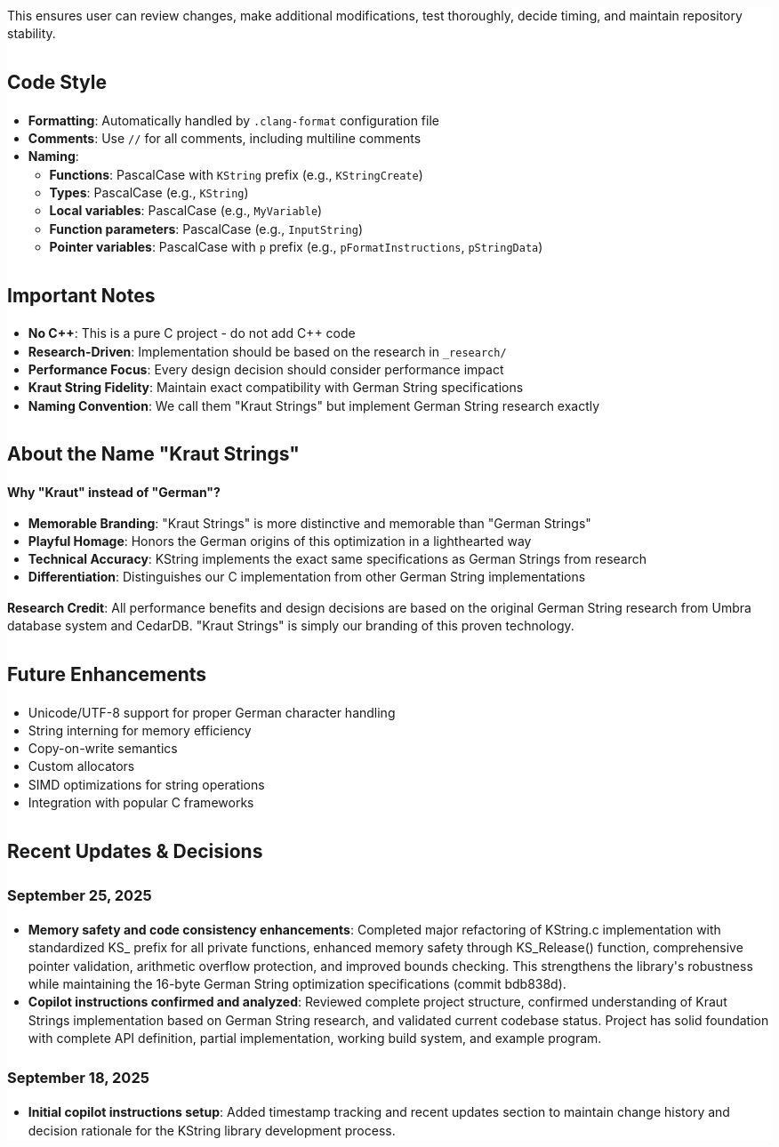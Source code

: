 This ensures user can review changes, make additional modifications, test thoroughly, decide timing, and maintain repository stability.

## Code Style

- **Formatting**: Automatically handled by `.clang-format` configuration file
- **Comments**: Use `//` for all comments, including multiline comments
- **Naming**:
  - **Functions**: PascalCase with `KString` prefix (e.g., `KStringCreate`)
  - **Types**: PascalCase (e.g., `KString`)
  - **Local variables**: PascalCase (e.g., `MyVariable`)
  - **Function parameters**: PascalCase (e.g., `InputString`)
  - **Pointer variables**: PascalCase with `p` prefix (e.g., `pFormatInstructions`, `pStringData`)

## Important Notes

- **No C++**: This is a pure C project - do not add C++ code
- **Research-Driven**: Implementation should be based on the research in `_research/`
- **Performance Focus**: Every design decision should consider performance impact
- **Kraut String Fidelity**: Maintain exact compatibility with German String specifications
- **Naming Convention**: We call them "Kraut Strings" but implement German String research exactly

## About the Name "Kraut Strings"

**Why "Kraut" instead of "German"?**
- **Memorable Branding**: "Kraut Strings" is more distinctive and memorable than "German Strings"
- **Playful Homage**: Honors the German origins of this optimization in a lighthearted way
- **Technical Accuracy**: KString implements the exact same specifications as German Strings from research
- **Differentiation**: Distinguishes our C implementation from other German String implementations

**Research Credit**: All performance benefits and design decisions are based on the original German String research from Umbra database system and CedarDB. "Kraut Strings" is simply our branding of this proven technology.

## Future Enhancements

- Unicode/UTF-8 support for proper German character handling
- String interning for memory efficiency
- Copy-on-write semantics
- Custom allocators
- SIMD optimizations for string operations
- Integration with popular C frameworks

## Recent Updates & Decisions

### September 25, 2025
- **Memory safety and code consistency enhancements**: Completed major refactoring of KString.c implementation with standardized KS_ prefix for all private functions, enhanced memory safety through KS_Release() function, comprehensive pointer validation, arithmetic overflow protection, and improved bounds checking. This strengthens the library's robustness while maintaining the 16-byte German String optimization specifications (commit bdb838d).
- **Copilot instructions confirmed and analyzed**: Reviewed complete project structure, confirmed understanding of Kraut Strings implementation based on German String research, and validated current codebase status. Project has solid foundation with complete API definition, partial implementation, working build system, and example program.

### September 18, 2025
- **Initial copilot instructions setup**: Added timestamp tracking and recent updates section to maintain change history and decision rationale for the KString library development process.
